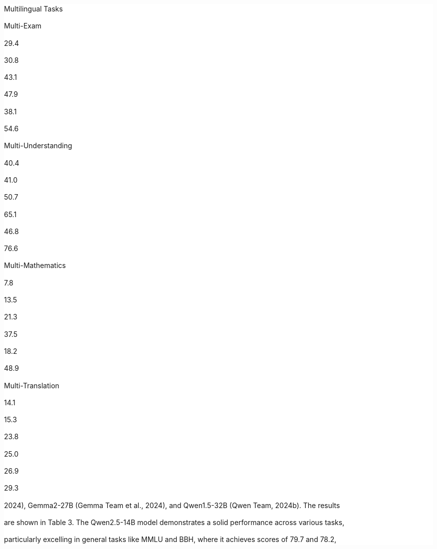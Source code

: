 Multilingual Tasks

Multi-Exam

29.4

30.8

43.1

47.9

38.1

54.6

Multi-Understanding

40.4

41.0

50.7

65.1

46.8

76.6

Multi-Mathematics

7.8

13.5

21.3

37.5

18.2

48.9

Multi-Translation

14.1

15.3

23.8

25.0

26.9

29.3

2024), Gemma2-27B (Gemma Team et al., 2024), and Qwen1.5-32B (Qwen Team, 2024b). The results

are shown in Table 3. The Qwen2.5-14B model demonstrates a solid performance across various tasks,

particularly excelling in general tasks like MMLU and BBH, where it achieves scores of 79.7 and 78.2,
